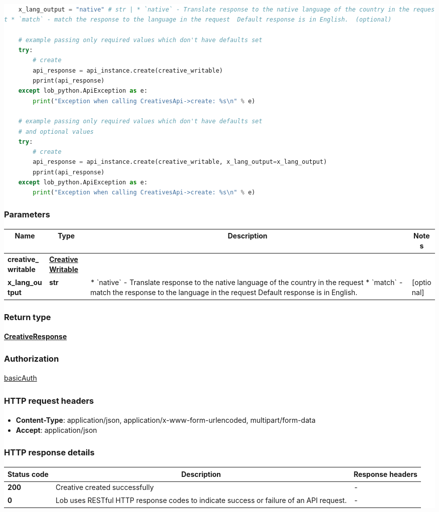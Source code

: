 ```python
    x_lang_output = "native" # str | * `native` - Translate response to the native language of the country in the request * `match` - match the response to the language in the request  Default response is in English.  (optional)

    # example passing only required values which don't have defaults set
    try:
        # create
        api_response = api_instance.create(creative_writable)
        pprint(api_response)
    except lob_python.ApiException as e:
        print("Exception when calling CreativesApi->create: %s\n" % e)

    # example passing only required values which don't have defaults set
    # and optional values
    try:
        # create
        api_response = api_instance.create(creative_writable, x_lang_output=x_lang_output)
        pprint(api_response)
    except lob_python.ApiException as e:
        print("Exception when calling CreativesApi->create: %s\n" % e)
```


### Parameters

Name | Type | Description  | Notes
------------- | ------------- | ------------- | -------------
 **creative_writable** | [**CreativeWritable**](CreativeWritable.md)|  |
 **x_lang_output** | **str**| * &#x60;native&#x60; - Translate response to the native language of the country in the request * &#x60;match&#x60; - match the response to the language in the request  Default response is in English.  | [optional]

### Return type

[**CreativeResponse**](CreativeResponse.md)

### Authorization

[basicAuth](../README.md#basicAuth)

### HTTP request headers

 - **Content-Type**: application/json, application/x-www-form-urlencoded, multipart/form-data
 - **Accept**: application/json


### HTTP response details

| Status code | Description | Response headers |
|-------------|-------------|------------------|
**200** | Creative created successfully |  -  |
**0** | Lob uses RESTful HTTP response codes to indicate success or failure of an API request. |  -  |
